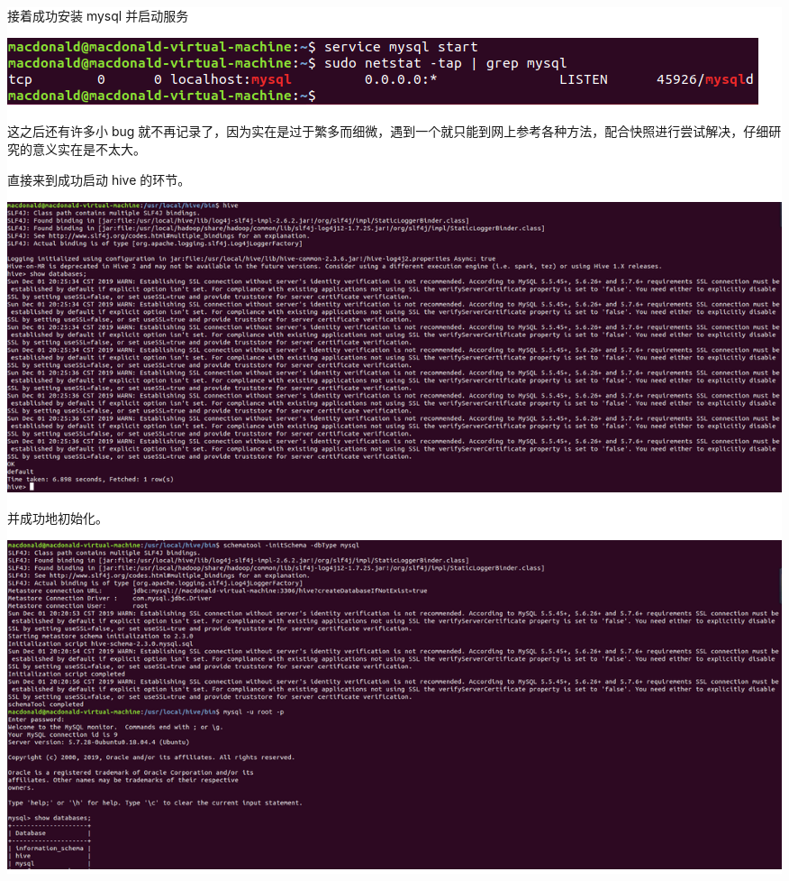 接着成功安装 mysql 并启动服务

<img src="res/stage2/pic/mysqlok.png" style="zoom:100%">

这之后还有许多小 bug 就不再记录了，因为实在是过于繁多而细微，遇到一个就只能到网上参考各种方法，配合快照进行尝试解决，仔细研究的意义实在是不太大。

直接来到成功启动 hive 的环节。

<img src="res/stage2/pic/hiveopen.png" style="zoom:100%">

并成功地初始化。

<img src="res/stage2/pic/success_init_hive.png" style="zoom:100%">
